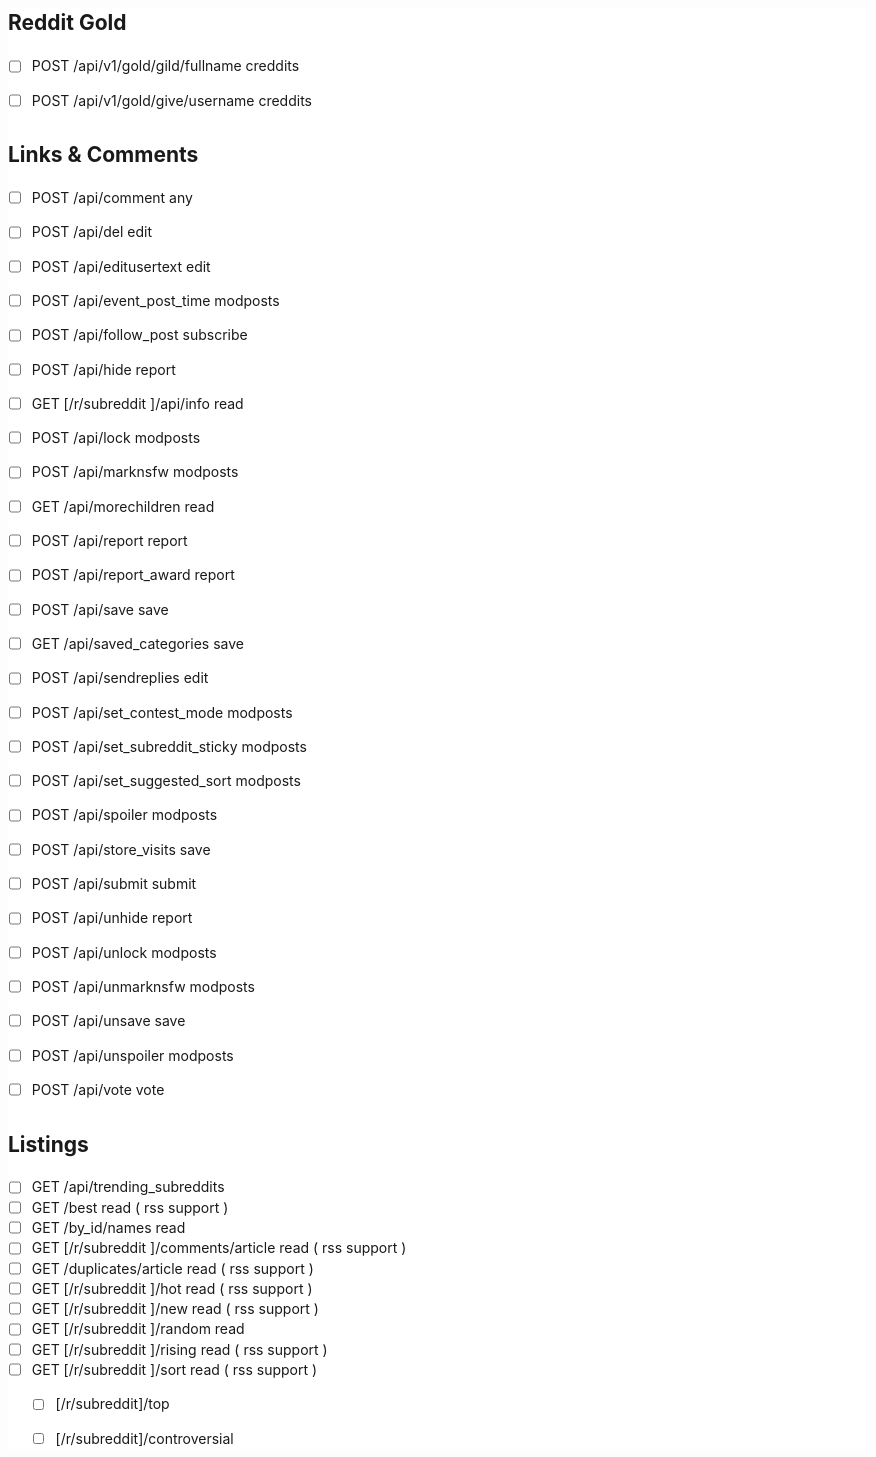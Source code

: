 ## Reddit Gold
- [ ] POST  /api/v1/gold/gild/fullname creddits 
- [ ] POST  /api/v1/gold/give/username creddits 


## Links & Comments
- [ ] POST  /api/comment any 
- [ ] POST  /api/del edit 
- [ ] POST  /api/editusertext edit 
- [ ] POST  /api/event_post_time modposts 
- [ ] POST  /api/follow_post subscribe 
- [ ] POST  /api/hide report 
- [ ] GET  [/r/subreddit ]/api/info read 
- [ ] POST  /api/lock modposts 
- [ ] POST  /api/marknsfw modposts 
- [ ] GET  /api/morechildren read 
- [ ] POST  /api/report report 
- [ ] POST  /api/report_award report 
- [ ] POST  /api/save save 
- [ ] GET  /api/saved_categories save 
- [ ] POST  /api/sendreplies edit 
- [ ] POST  /api/set_contest_mode modposts 
- [ ] POST  /api/set_subreddit_sticky modposts 
- [ ] POST  /api/set_suggested_sort modposts 
- [ ] POST  /api/spoiler modposts 
- [ ] POST  /api/store_visits save 
- [ ] POST  /api/submit submit 
- [ ] POST  /api/unhide report 
- [ ] POST  /api/unlock modposts 
- [ ] POST  /api/unmarknsfw modposts 
- [ ] POST  /api/unsave save 
- [ ] POST  /api/unspoiler modposts 
- [ ] POST  /api/vote vote 


## Listings
- [ ] GET  /api/trending_subreddits 
- [ ] GET  /best read ( rss support ) 
- [ ] GET  /by_id/names read 
- [ ] GET  [/r/subreddit ]/comments/article read ( rss support ) 
- [ ] GET  /duplicates/article read ( rss support ) 
- [ ] GET  [/r/subreddit ]/hot read ( rss support ) 
- [ ] GET  [/r/subreddit ]/new read ( rss support ) 
- [ ] GET  [/r/subreddit ]/random read 
- [ ] GET  [/r/subreddit ]/rising read ( rss support ) 
- [ ] GET  [/r/subreddit ]/sort read ( rss support ) 
  - [ ]  [/r/subreddit]/top
  - [ ]  [/r/subreddit]/controversial 

